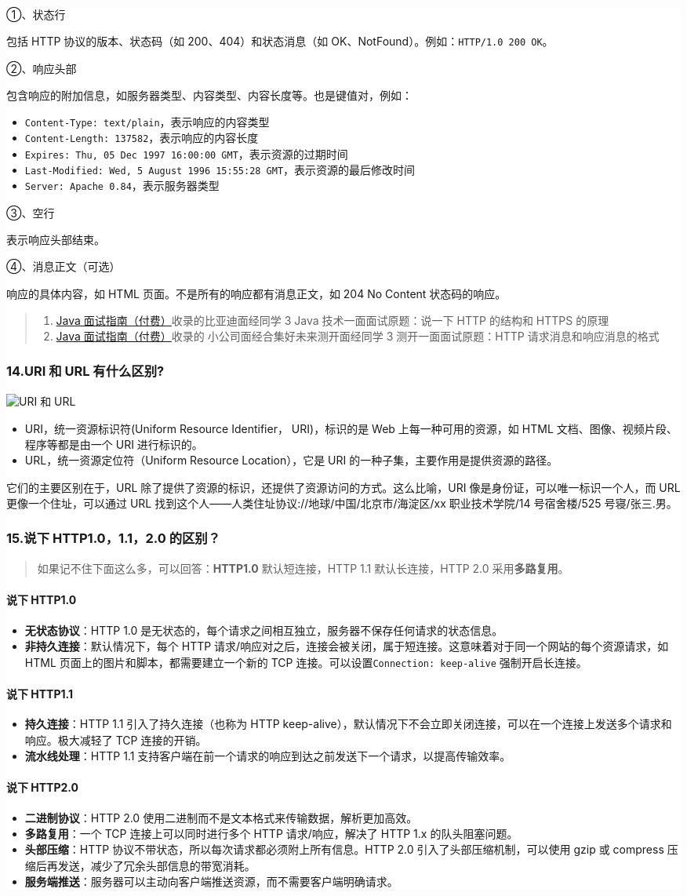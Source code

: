 ①、状态行

包括 HTTP 协议的版本、状态码（如 200、404）和状态消息（如 OK、NotFound）。例如：`HTTP/1.0 200 OK`。

②、响应头部

包含响应的附加信息，如服务器类型、内容类型、内容长度等。也是键值对，例如：

- `Content-Type: text/plain`，表示响应的内容类型
- `Content-Length: 137582`，表示响应的内容长度
- `Expires: Thu, 05 Dec 1997 16:00:00 GMT`，表示资源的过期时间
- `Last-Modified: Wed, 5 August 1996 15:55:28 GMT`，表示资源的最后修改时间
- `Server: Apache 0.84`，表示服务器类型

③、空行

表示响应头部结束。

④、消息正文（可选）

响应的具体内容，如 HTML 页面。不是所有的响应都有消息正文，如 204 No Content 状态码的响应。

> 1.  [Java 面试指南（付费）](https://javabetter.cn/zhishixingqiu/mianshi.html)收录的比亚迪面经同学 3 Java 技术一面面试原题：说一下 HTTP 的结构和 HTTPS 的原理
> 2. [Java 面试指南（付费）](https://javabetter.cn/zhishixingqiu/mianshi.html)收录的 小公司面经合集好未来测开面经同学 3 测开一面面试原题：HTTP 请求消息和响应消息的格式

### 14.URI 和 URL 有什么区别?

![URI 和 URL](https://cdn.tobebetterjavaer.com/tobebetterjavaer/images/nice-article/weixin-mianznxjsjwllsewswztwxxssc-fee87ab7-0475-429b-aba6-7a8df6841572.jpg)

- URI，统一资源标识符(Uniform Resource Identifier， URI)，标识的是 Web 上每一种可用的资源，如 HTML 文档、图像、视频片段、程序等都是由一个 URI 进行标识的。
- URL，统一资源定位符（Uniform Resource Location），它是 URI 的一种子集，主要作用是提供资源的路径。

它们的主要区别在于，URL 除了提供了资源的标识，还提供了资源访问的方式。这么比喻，URI 像是身份证，可以唯一标识一个人，而 URL 更像一个住址，可以通过 URL 找到这个人——人类住址协议://地球/中国/北京市/海淀区/xx 职业技术学院/14 号宿舍楼/525 号寝/张三.男。

### 15.说下 HTTP1.0，1.1，2.0 的区别？

> 如果记不住下面这么多，可以回答：**HTTP1.0** 默认短连接，HTTP 1.1 默认长连接，HTTP 2.0 采用**多路复用**。

#### 说下 HTTP1.0

- **无状态协议**：HTTP 1.0 是无状态的，每个请求之间相互独立，服务器不保存任何请求的状态信息。
- **非持久连接**：默认情况下，每个 HTTP 请求/响应对之后，连接会被关闭，属于短连接。这意味着对于同一个网站的每个资源请求，如 HTML 页面上的图片和脚本，都需要建立一个新的 TCP 连接。可以设置`Connection: keep-alive` 强制开启长连接。

#### 说下 HTTP1.1

- **持久连接**：HTTP 1.1 引入了持久连接（也称为 HTTP keep-alive），默认情况下不会立即关闭连接，可以在一个连接上发送多个请求和响应。极大减轻了 TCP 连接的开销。
- **流水线处理**：HTTP 1.1 支持客户端在前一个请求的响应到达之前发送下一个请求，以提高传输效率。

#### 说下 HTTP2.0

- **二进制协议**：HTTP 2.0 使用二进制而不是文本格式来传输数据，解析更加高效。
- **多路复用**：一个 TCP 连接上可以同时进行多个 HTTP 请求/响应，解决了 HTTP 1.x 的队头阻塞问题。
- **头部压缩**：HTTP 协议不带状态，所以每次请求都必须附上所有信息。HTTP 2.0 引入了头部压缩机制，可以使用 gzip 或 compress 压缩后再发送，减少了冗余头部信息的带宽消耗。
- **服务端推送**：服务器可以主动向客户端推送资源，而不需要客户端明确请求。
